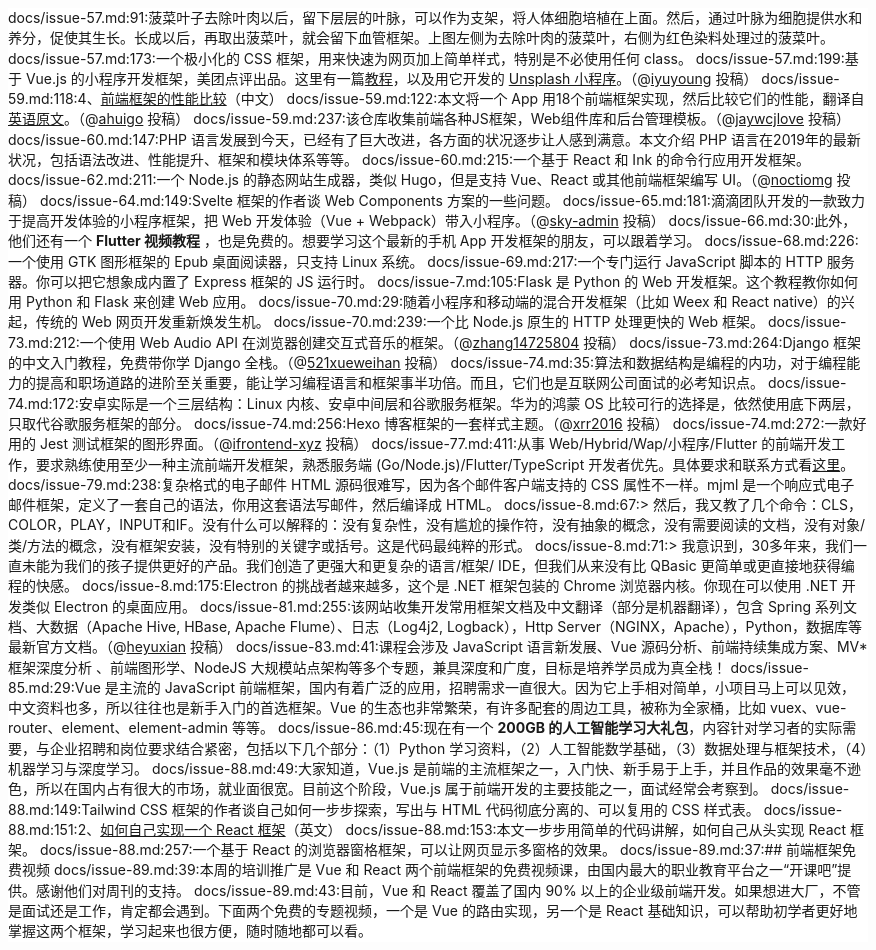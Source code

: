 docs/issue-57.md:91:菠菜叶子去除叶肉以后，留下层层的叶脉，可以作为支架，将人体细胞培植在上面。然后，通过叶脉为细胞提供水和养分，促使其生长。长成以后，再取出菠菜叶，就会留下血管框架。上图左侧为去除叶肉的菠菜叶，右侧为红色染料处理过的菠菜叶。
docs/issue-57.md:173:一个极小化的 CSS 框架，用来快速为网页加上简单样式，特别是不必使用任何 class。
docs/issue-57.md:199:基于 Vue.js 的小程序开发框架，美团点评出品。这里有一篇[教程](https://mp.weixin.qq.com/s/1f6BA8W2aCr9qWZ6Kgz_jQ)，以及用它开发的 [Unsplash 小程序](https://github.com/iyuyoung/image)。（@[iyuyoung](https://github.com/ruanyf/weekly/issues/439) 投稿）
docs/issue-59.md:118:4、[前端框架的性能比较](https://nextfe.com/frontend-frameworks-benchmark-2019/)（中文）
docs/issue-59.md:122:本文将一个 App 用18个前端框架实现，然后比较它们的性能，翻译自[英语原文](https://medium.freecodecamp.org/a-realworld-comparison-of-front-end-frameworks-with-benchmarks-2019-update-4be0d3c78075)。（@[ahuigo](https://github.com/ruanyf/weekly/issues/500) 投稿）
docs/issue-59.md:237:该仓库收集前端各种JS框架，Web组件库和后台管理模板。（@[jaywcjlove](https://github.com/ruanyf/weekly/issues/501) 投稿）
docs/issue-60.md:147:PHP 语言发展到今天，已经有了巨大改进，各方面的状况逐步让人感到满意。本文介绍 PHP 语言在2019年的最新状况，包括语法改进、性能提升、框架和模块体系等等。
docs/issue-60.md:215:一个基于 React 和 Ink 的命令行应用开发框架。
docs/issue-62.md:211:一个 Node.js 的静态网站生成器，类似 Hugo，但是支持 Vue、React 或其他前端框架编写 UI。（@[noctiomg](https://github.com/ruanyf/weekly/issues/572) 投稿）
docs/issue-64.md:149:Svelte 框架的作者谈 Web Components 方案的一些问题。
docs/issue-65.md:181:滴滴团队开发的一款致力于提高开发体验的小程序框架，把 Web 开发体验（Vue + Webpack）带入小程序。（@[sky-admin](https://github.com/ruanyf/weekly/issues/614) 投稿）
docs/issue-66.md:30:此外，他们还有一个 **Flutter 视频教程** ，也是免费的。想要学习这个最新的手机 App 开发框架的朋友，可以跟着学习。
docs/issue-68.md:226:一个使用 GTK 图形框架的 Epub 桌面阅读器，只支持 Linux 系统。
docs/issue-69.md:217:一个专门运行 JavaScript 脚本的 HTTP 服务器。你可以把它想象成内置了 Express 框架的 JS 运行时。
docs/issue-7.md:105:Flask 是 Python 的 Web 开发框架。这个教程教你如何用 Python 和 Flask 来创建 Web 应用。
docs/issue-70.md:29:随着小程序和移动端的混合开发框架（比如 Weex 和 React native）的兴起，传统的 Web 网页开发重新焕发生机。
docs/issue-70.md:239:一个比 Node.js 原生的 HTTP 处理更快的 Web 框架。
docs/issue-73.md:212:一个使用 Web Audio API 在浏览器创建交互式音乐的框架。（@[zhang14725804](https://github.com/ruanyf/weekly/issues/752) 投稿）
docs/issue-73.md:264:Django 框架的中文入门教程，免费带你学 Django 全栈。（@[521xueweihan](https://github.com/ruanyf/weekly/issues/775) 投稿）
docs/issue-74.md:35:算法和数据结构是编程的内功，对于编程能力的提高和职场道路的进阶至关重要，能让学习编程语言和框架事半功倍。而且，它们也是互联网公司面试的必考知识点。
docs/issue-74.md:172:安卓实际是一个三层结构：Linux 内核、安卓中间层和谷歌服务框架。华为的鸿蒙 OS 比较可行的选择是，依然使用底下两层，只取代谷歌服务框架的部分。
docs/issue-74.md:256:Hexo 博客框架的一套样式主题。（@[xrr2016](https://github.com/ruanyf/weekly/issues/781) 投稿）
docs/issue-74.md:272:一款好用的 Jest 测试框架的图形界面。（@[ifrontend-xyz](https://github.com/ruanyf/weekly/issues/831)  投稿）
docs/issue-77.md:411:从事 Web/Hybrid/Wap/小程序/Flutter 的前端开发工作，要求熟练使用至少一种主流前端开发框架，熟悉服务端 (Go/Node.js)/Flutter/TypeScript 开发者优先。具体要求和联系方式看[这里](https://github.com/ruanyf/weekly/issues/798#issuecomment-540562541)。
docs/issue-79.md:238:复杂格式的电子邮件 HTML 源码很难写，因为各个邮件客户端支持的 CSS 属性不一样。mjml 是一个响应式电子邮件框架，定义了一套自己的语法，你用这套语法写邮件，然后编译成 HTML。
docs/issue-8.md:67:> 然后，我又教了几个命令：CLS，COLOR，PLAY，INPUT和IF。没有什么可以解释的：没有复杂性，没有尴尬的操作符，没有抽象的概念，没有需要阅读的文档，没有对象/类/方法的概念，没有框架安装，没有特别的关键字或括号。这是代码最纯粹的形式。
docs/issue-8.md:71:> 我意识到，30多年来，我们一直未能为我们的孩子提供更好的产品。我们创造了更强大和更复杂的语言/框架/ IDE，但我们从来没有比 QBasic 更简单或更直接地获得编程的快感。
docs/issue-8.md:175:Electron 的挑战者越来越多，这个是 .NET 框架包装的 Chrome 浏览器内核。你现在可以使用 .NET 开发类似 Electron 的桌面应用。
docs/issue-81.md:255:该网站收集开发常用框架文档及中文翻译（部分是机器翻译），包含 Spring 系列文档、大数据（Apache Hive, HBase, Apache Flume）、日志（Log4j2, Logback），Http Server（NGINX，Apache），Python，数据库等最新官方文档。（@[heyuxian](https://github.com/ruanyf/weekly/issues/892) 投稿）
docs/issue-83.md:41:课程会涉及 JavaScript 语言新发展、Vue 源码分析、前端持续集成方案、MV* 框架深度分析 、前端图形学、NodeJS 大规模站点架构等多个专题，兼具深度和广度，目标是培养学员成为真全栈！
docs/issue-85.md:29:Vue 是主流的 JavaScript 前端框架，国内有着广泛的应用，招聘需求一直很大。因为它上手相对简单，小项目马上可以见效，中文资料也多，所以往往也是新手入门的首选框架。Vue 的生态也非常繁荣，有许多配套的周边工具，被称为全家桶，比如 vuex、vue-router、element、element-admin 等等。
docs/issue-86.md:45:现在有一个 **200GB 的人工智能学习大礼包**，内容针对学习者的实际需要，与企业招聘和岗位要求结合紧密，包括以下几个部分：（1）Python 学习资料，（2）人工智能数学基础，（3）数据处理与框架技术，（4）机器学习与深度学习。
docs/issue-88.md:49:大家知道，Vue.js 是前端的主流框架之一，入门快、新手易于上手，并且作品的效果毫不逊色，所以在国内占有很大的市场，就业面很宽。目前这个阶段，Vue.js 属于前端开发的主要技能之一，面试经常会考察到。
docs/issue-88.md:149:Tailwind CSS 框架的作者谈自己如何一步步探索，写出与 HTML 代码彻底分离的、可以复用的 CSS 样式表。
docs/issue-88.md:151:2、[如何自己实现一个 React 框架](https://pomb.us/build-your-own-react/)（英文）
docs/issue-88.md:153:本文一步步用简单的代码讲解，如何自己从头实现 React 框架。
docs/issue-88.md:257:一个基于 React 的浏览器窗格框架，可以让网页显示多窗格的效果。
docs/issue-89.md:37:## 前端框架免费视频
docs/issue-89.md:39:本周的培训推广是 Vue 和 React 两个前端框架的免费视频课，由国内最大的职业教育平台之一“开课吧”提供。感谢他们对周刊的支持。
docs/issue-89.md:43:目前，Vue 和 React 覆盖了国内 90% 以上的企业级前端开发。如果想进大厂，不管是面试还是工作，肯定都会遇到。下面两个免费的专题视频，一个是 Vue 的路由实现，另一个是 React 基础知识，可以帮助初学者更好地掌握这两个框架，学习起来也很方便，随时随地都可以看。